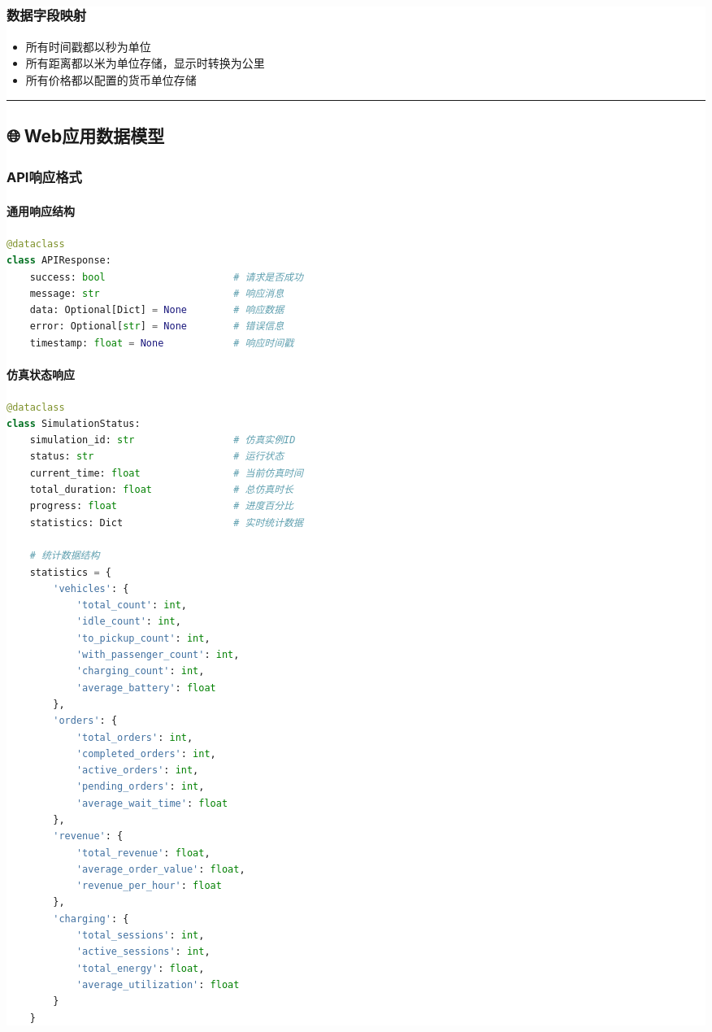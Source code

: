 ### 数据字段映射
- 所有时间戳都以秒为单位
- 所有距离都以米为单位存储，显示时转换为公里
- 所有价格都以配置的货币单位存储

---

## 🌐 Web应用数据模型

### API响应格式

#### 通用响应结构
```python
@dataclass
class APIResponse:
    success: bool                      # 请求是否成功
    message: str                       # 响应消息
    data: Optional[Dict] = None        # 响应数据
    error: Optional[str] = None        # 错误信息
    timestamp: float = None            # 响应时间戳
```

#### 仿真状态响应
```python
@dataclass
class SimulationStatus:
    simulation_id: str                 # 仿真实例ID
    status: str                        # 运行状态
    current_time: float                # 当前仿真时间
    total_duration: float              # 总仿真时长
    progress: float                    # 进度百分比
    statistics: Dict                   # 实时统计数据
    
    # 统计数据结构
    statistics = {
        'vehicles': {
            'total_count': int,
            'idle_count': int,
            'to_pickup_count': int,
            'with_passenger_count': int,
            'charging_count': int,
            'average_battery': float
        },
        'orders': {
            'total_orders': int,
            'completed_orders': int,
            'active_orders': int,
            'pending_orders': int,
            'average_wait_time': float
        },
        'revenue': {
            'total_revenue': float,
            'average_order_value': float,
            'revenue_per_hour': float
        },
        'charging': {
            'total_sessions': int,
            'active_sessions': int,
            'total_energy': float,
            'average_utilization': float
        }
    }
```

